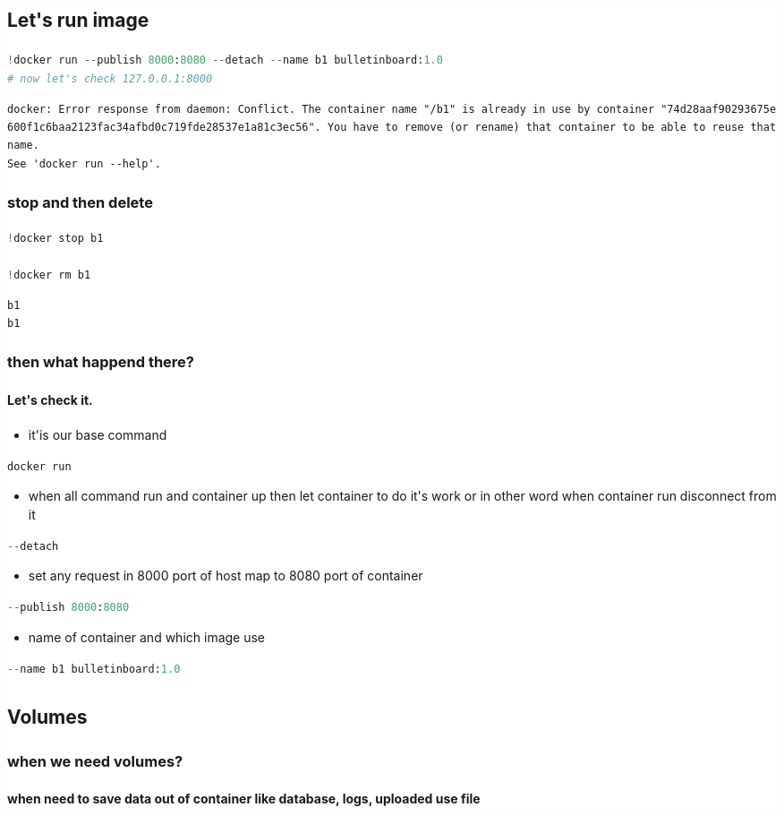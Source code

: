 
## Let's run  image


```python
!docker run --publish 8000:8080 --detach --name b1 bulletinboard:1.0
# now let's check 127.0.0.1:8000
```

    docker: Error response from daemon: Conflict. The container name "/b1" is already in use by container "74d28aaf90293675e600f1c6baa2123fac34afbd0c719fde28537e1a81c3ec56". You have to remove (or rename) that container to be able to reuse that name.
    See 'docker run --help'.


### stop and then delete


```python
!docker stop b1

!docker rm b1
```

    b1
    b1


### then what happend there?
#### Let's check it.

- it'is our base command
```python
docker run
```

-  when all command run and container up then let container to do it's work or in other word when container run
    disconnect from it
   
```python
--detach
```   
- set any request in 8000 port of host map to 8080 port of container
    
```python
--publish 8000:8080
``` 
- name of container and which image use
```python
--name b1 bulletinboard:1.0
``` 

    

## Volumes

### when we need volumes?
#### when need to save data out of container like database, logs, uploaded use file
